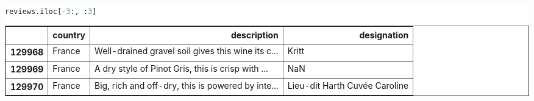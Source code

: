 


```python
reviews.iloc[-3:, :3]
```




<div>
<style scoped>
    .dataframe tbody tr th:only-of-type {
        vertical-align: middle;
    }

    .dataframe tbody tr th {
        vertical-align: top;
    }

    .dataframe thead th {
        text-align: right;
    }
</style>
<table border="1" class="dataframe">
  <thead>
    <tr style="text-align: right;">
      <th></th>
      <th>country</th>
      <th>description</th>
      <th>designation</th>
    </tr>
  </thead>
  <tbody>
    <tr>
      <th>129968</th>
      <td>France</td>
      <td>Well-drained gravel soil gives this wine its c...</td>
      <td>Kritt</td>
    </tr>
    <tr>
      <th>129969</th>
      <td>France</td>
      <td>A dry style of Pinot Gris, this is crisp with ...</td>
      <td>NaN</td>
    </tr>
    <tr>
      <th>129970</th>
      <td>France</td>
      <td>Big, rich and off-dry, this is powered by inte...</td>
      <td>Lieu-dit Harth Cuvée Caroline</td>
    </tr>
  </tbody>
</table>
</div>
